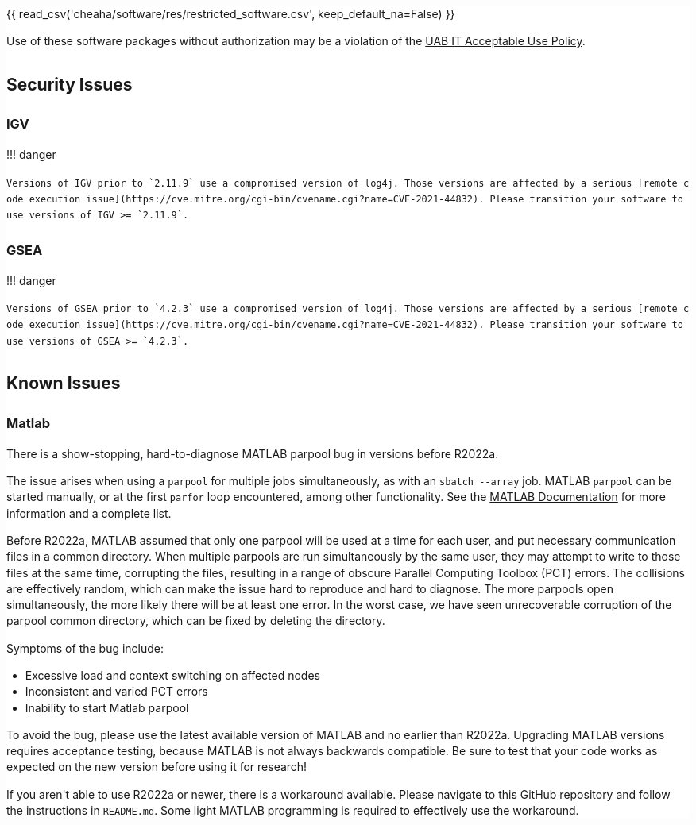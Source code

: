 {{ read_csv('cheaha/software/res/restricted_software.csv', keep_default_na=False) }}

Use of these software packages without authorization may be a violation of the [UAB IT Acceptable Use Policy](../../policies.md#acceptable-use-policy-aup).

## Security Issues

### IGV


!!! danger

    Versions of IGV prior to `2.11.9` use a compromised version of log4j. Those versions are affected by a serious [remote code execution issue](https://cve.mitre.org/cgi-bin/cvename.cgi?name=CVE-2021-44832). Please transition your software to use versions of IGV >= `2.11.9`.


### GSEA


!!! danger

    Versions of GSEA prior to `4.2.3` use a compromised version of log4j. Those versions are affected by a serious [remote code execution issue](https://cve.mitre.org/cgi-bin/cvename.cgi?name=CVE-2021-44832). Please transition your software to use versions of GSEA >= `4.2.3`.


## Known Issues

### Matlab

There is a show-stopping, hard-to-diagnose MATLAB parpool bug in versions before R2022a.

The issue arises when using a `parpool` for multiple jobs simultaneously, as with an `sbatch --array` job. MATLAB `parpool` can be started manually, or at the first `parfor` loop encountered, among other functionality. See the [MATLAB Documentation](https://www.mathworks.com/help/parallel-computing/run-code-on-parallel-pools.html) for more information and a complete list.

Before R2022a, MATLAB assumed that only one parpool will be used at a time for each user, and put necessary communication files in a common directory. When multiple parpools are run simultaneously by the same user, they may attempt to write to those files at the same time, corrupting the files, resulting in a range of obscure Parallel Computing Toolbox (PCT) errors. The collisions are effectively random, which can make the issue hard to reproduce and hard to diagnose. The more parpools open simultaneously, the more likely there will be at least one error. In the worst case, we have seen unrecoverable corruption of the parpool common directory, which can be fixed by deleting the directory.

Symptoms of the bug include:

- Excessive load and context switching on affected nodes
- Inconsistent and varied PCT errors
- Inability to start Matlab parpool

To avoid the bug, please use the latest available version of MATLAB and no earlier than R2022a. Upgrading MATLAB versions requires acceptance testing, because MATLAB is not always backwards compatible. Be sure to test that your code works as expected on the new version before using it for research!

If you aren't able to use R2022a or newer, there is a workaround available. Please navigate to this [GitHub repository](https://github.com/wwarriner/matlab_parpool_slurm_fix) and follow the instructions in `README.md`. Some light MATLAB programming is required to effectively use the workaround.

